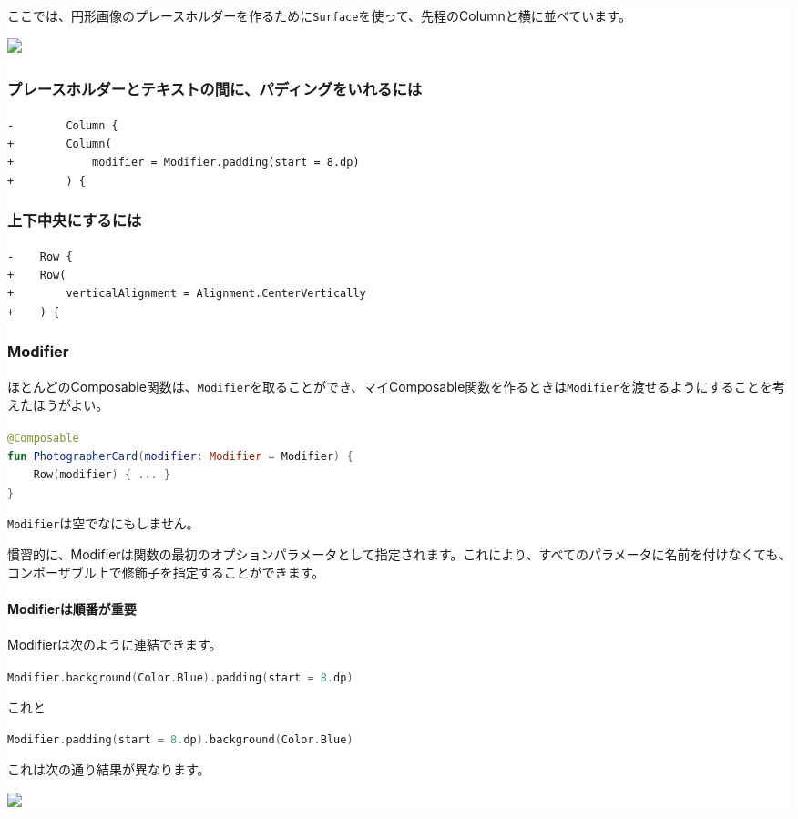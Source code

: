 ここでは、円形画像のプレースホルダーを作るために`Surface`を使って、先程のColumnと横に並べています。

<img src="/images/2021/02/layout/layout2.png" />


### プレースホルダーとテキストの間に、パディングをいれるには

```
-        Column {
+        Column(
+            modifier = Modifier.padding(start = 8.dp)
+        ) {
```


### 上下中央にするには


```
-    Row {
+    Row(
+        verticalAlignment = Alignment.CenterVertically
+    ) {
```


### Modifier

ほとんどのComposable関数は、`Modifier`を取ることができ、マイComposable関数を作るときは`Modifier`を渡せるようにすることを考えたほうがよい。


```kotlin
@Composable
fun PhotographerCard(modifier: Modifier = Modifier) {
    Row(modifier) { ... }
}
```

`Modifier`は空でなにもしません。


 慣習的に、Modifierは関数の最初のオプションパラメータとして指定されます。これにより、すべてのパラメータに名前を付けなくても、コンポーザブル上で修飾子を指定することができます。

#### Modifierは順番が重要

Modifierは次のように連結できます。

```kotlin
Modifier.background(Color.Blue).padding(start = 8.dp)
```

これと

```kotlin
Modifier.padding(start = 8.dp).background(Color.Blue)
```

これは次の通り結果が異なります。

<img src="/images/2021/02/layout/layout3.png" />
